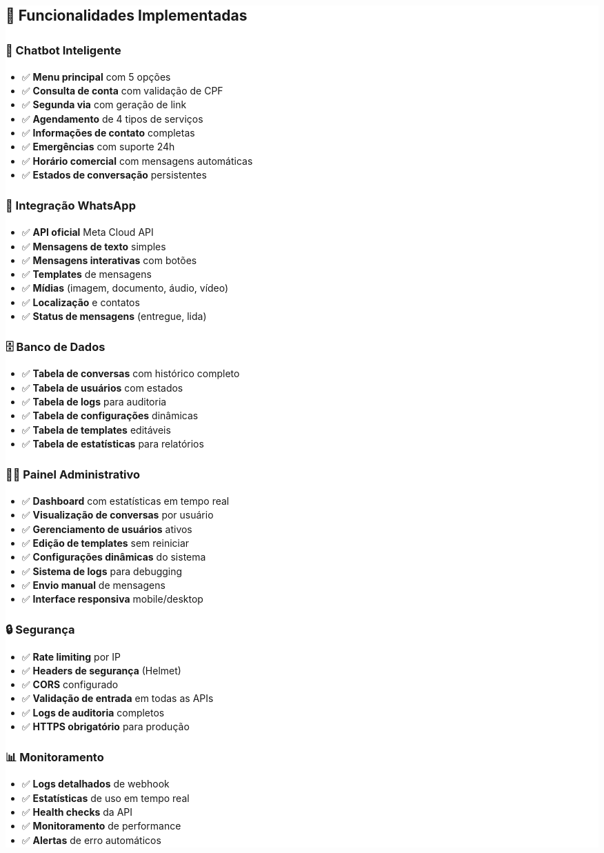 ## 🎯 Funcionalidades Implementadas

### **🤖 Chatbot Inteligente**
- ✅ **Menu principal** com 5 opções
- ✅ **Consulta de conta** com validação de CPF
- ✅ **Segunda via** com geração de link
- ✅ **Agendamento** de 4 tipos de serviços
- ✅ **Informações de contato** completas
- ✅ **Emergências** com suporte 24h
- ✅ **Horário comercial** com mensagens automáticas
- ✅ **Estados de conversação** persistentes

### **📱 Integração WhatsApp**
- ✅ **API oficial** Meta Cloud API
- ✅ **Mensagens de texto** simples
- ✅ **Mensagens interativas** com botões
- ✅ **Templates** de mensagens
- ✅ **Mídias** (imagem, documento, áudio, vídeo)
- ✅ **Localização** e contatos
- ✅ **Status de mensagens** (entregue, lida)

### **🗄️ Banco de Dados**
- ✅ **Tabela de conversas** com histórico completo
- ✅ **Tabela de usuários** com estados
- ✅ **Tabela de logs** para auditoria
- ✅ **Tabela de configurações** dinâmicas
- ✅ **Tabela de templates** editáveis
- ✅ **Tabela de estatísticas** para relatórios

### **👨‍💼 Painel Administrativo**
- ✅ **Dashboard** com estatísticas em tempo real
- ✅ **Visualização de conversas** por usuário
- ✅ **Gerenciamento de usuários** ativos
- ✅ **Edição de templates** sem reiniciar
- ✅ **Configurações dinâmicas** do sistema
- ✅ **Sistema de logs** para debugging
- ✅ **Envio manual** de mensagens
- ✅ **Interface responsiva** mobile/desktop

### **🔒 Segurança**
- ✅ **Rate limiting** por IP
- ✅ **Headers de segurança** (Helmet)
- ✅ **CORS** configurado
- ✅ **Validação de entrada** em todas as APIs
- ✅ **Logs de auditoria** completos
- ✅ **HTTPS obrigatório** para produção

### **📊 Monitoramento**
- ✅ **Logs detalhados** de webhook
- ✅ **Estatísticas** de uso em tempo real
- ✅ **Health checks** da API
- ✅ **Monitoramento** de performance
- ✅ **Alertas** de erro automáticos
